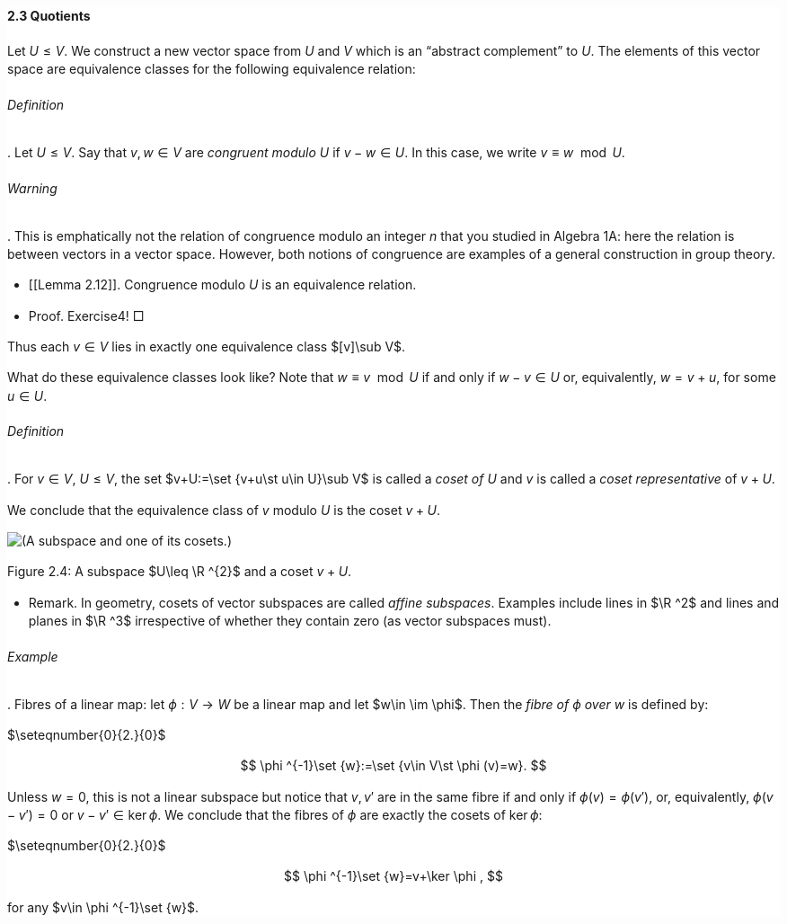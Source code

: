 #### 2.3 Quotients

Let $U\leq V$. We construct a new vector space from $U$ and $V$ which is an “abstract complement” to $U$. The elements of this vector space are equivalence classes for the following equivalence relation:

###### Definition

. Let $U\leq V$. Say that $v,w\in V$ are _congruent modulo $U$_ if $v-w\in U$. In this case, we write $v\equiv w\mod U$.

###### Warning

. This is emphatically not the relation of congruence modulo an integer $n$ that you studied in Algebra 1A: here the relation is between vectors in a vector space. However, both notions of congruence are examples of a general construction in group theory.

- [[Lemma 2.12]]. Congruence modulo $U$ is an equivalence relation.

- Proof. Exercise4! □

Thus each $v\in V$ lies in exactly one equivalence class $[v]\sub V$.

What do these equivalence classes look like? Note that $w\equiv v\mod U$ if and only if $w-v\in U$ or, equivalently, $w=v+u$, for some $u\in U$.

###### Definition

. For $v\in V$, $U\leq V$, the set $v+U:=\set {v+u\st u\in U}\sub V$ is called a _coset of $U$_ and $v$ is called a _coset representative_ of $v+U$.

We conclude that the equivalence class of $v$ modulo $U$ is the coset $v+U$.

![(A subspace and one of its cosets.)](M216-notes-images/image-5.svg)

Figure 2.4: A subspace $U\leq \R ^{2}$ and a coset $v+U$.

- Remark. In geometry, cosets of vector subspaces are called _affine subspaces_. Examples include lines in $\R ^2$ and lines and planes in $\R ^3$ irrespective of whether they contain zero (as vector subspaces must).

###### Example

. Fibres of a linear map: let $\phi :V\to W$ be a linear map and let $w\in \im \phi$. Then the _fibre of $\phi$ over $w$_ is defined by:

$\seteqnumber{0}{2.}{0}$

$$ \phi ^{-1}\set {w}:=\set {v\in V\st \phi (v)=w}. $$

Unless $w=0$, this is not a linear subspace but notice that $v,v'$ are in the same fibre if and only if $\phi (v)=\phi (v')$, or, equivalently, $\phi (v-v')=0$ or $v-v'\in \ker \phi$. We conclude that the fibres of $\phi$ are exactly the cosets of $\ker \phi$:

$\seteqnumber{0}{2.}{0}$

$$ \phi ^{-1}\set {w}=v+\ker \phi , $$

for any $v\in \phi ^{-1}\set {w}$.
